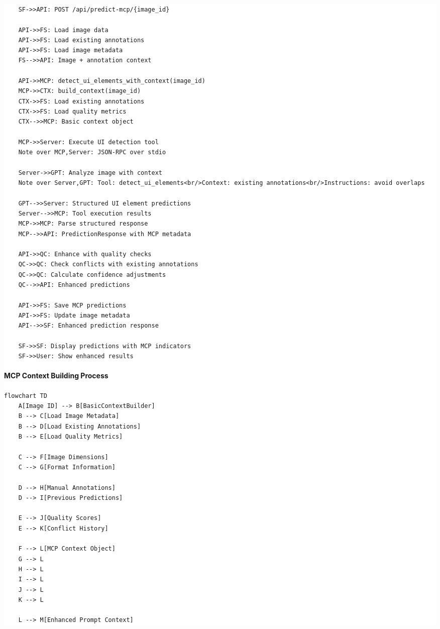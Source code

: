 ```mermaid
    SF->>API: POST /api/predict-mcp/{image_id}
    
    API->>FS: Load image data
    API->>FS: Load existing annotations
    API->>FS: Load image metadata
    FS-->>API: Image + annotation context
    
    API->>MCP: detect_ui_elements_with_context(image_id)
    MCP->>CTX: build_context(image_id)
    CTX->>FS: Load existing annotations
    CTX->>FS: Load quality metrics
    CTX-->>MCP: Basic context object
    
    MCP->>Server: Execute UI detection tool
    Note over MCP,Server: JSON-RPC over stdio
    
    Server->>GPT: Analyze image with context
    Note over Server,GPT: Tool: detect_ui_elements<br/>Context: existing annotations<br/>Instructions: avoid overlaps
    
    GPT-->>Server: Structured UI element predictions
    Server-->>MCP: Tool execution results
    MCP->>MCP: Parse structured response
    MCP-->>API: PredictionResponse with MCP metadata
    
    API->>QC: Enhance with quality checks
    QC->>QC: Check conflicts with existing annotations
    QC->>QC: Calculate confidence adjustments
    QC-->>API: Enhanced predictions
    
    API->>FS: Save MCP predictions
    API->>FS: Update image metadata
    API-->>SF: Enhanced prediction response
    
    SF->>SF: Display predictions with MCP indicators
    SF->>User: Show enhanced results
```

#### MCP Context Building Process

```mermaid
flowchart TD
    A[Image ID] --> B[BasicContextBuilder]
    B --> C[Load Image Metadata]
    B --> D[Load Existing Annotations]
    B --> E[Load Quality Metrics]
    
    C --> F[Image Dimensions]
    C --> G[Format Information]
    
    D --> H[Manual Annotations]
    D --> I[Previous Predictions]
    
    E --> J[Quality Scores]
    E --> K[Conflict History]
    
    F --> L[MCP Context Object]
    G --> L
    H --> L
    I --> L
    J --> L
    K --> L
    
    L --> M[Enhanced Prompt Context]
```